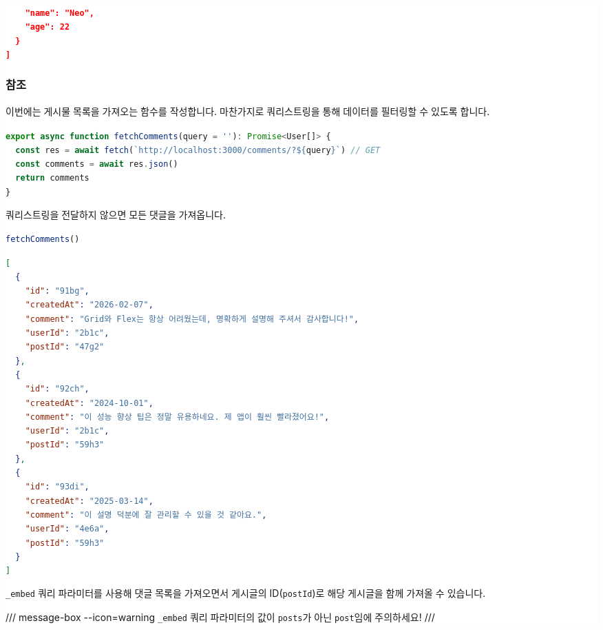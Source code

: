 ```json --line-active=19,24 --caption=응답 결과
    "name": "Neo",
    "age": 22
  }
]
```

### 참조

이번에는 게시물 목록을 가져오는 함수를 작성합니다.
마찬가지로 쿼리스트링을 통해 데이터를 필터링할 수 있도록 합니다.

```ts --caption=댓글 목록을 가져오는 함수
export async function fetchComments(query = ''): Promise<User[]> {
  const res = await fetch(`http://localhost:3000/comments/?${query}`) // GET
  const comments = await res.json()
  return comments
}
```

쿼리스트링을 전달하지 않으면 모든 댓글을 가져옵니다.

```ts --caption=함수 호출
fetchComments()
```

```json --caption=응답 결과
[
  {
    "id": "91bg",
    "createdAt": "2026-02-07",
    "comment": "Grid와 Flex는 항상 어려웠는데, 명확하게 설명해 주셔서 감사합니다!",
    "userId": "2b1c",
    "postId": "47g2"
  },
  {
    "id": "92ch",
    "createdAt": "2024-10-01",
    "comment": "이 성능 향상 팁은 정말 유용하네요. 제 앱이 훨씬 빨라졌어요!",
    "userId": "2b1c",
    "postId": "59h3"
  },
  {
    "id": "93di",
    "createdAt": "2025-03-14",
    "comment": "이 설명 덕분에 잘 관리할 수 있을 것 같아요.",
    "userId": "4e6a",
    "postId": "59h3"
  }
]
```

`_embed` 쿼리 파라미터를 사용해 댓글 목록을 가져오면서 게시글의 ID(`postId`)로 해당 게시글을 함께 가져올 수 있습니다.

/// message-box --icon=warning
`_embed` 쿼리 파라미터의 값이 `posts`가 아닌 `post`임에 주의하세요!
///
